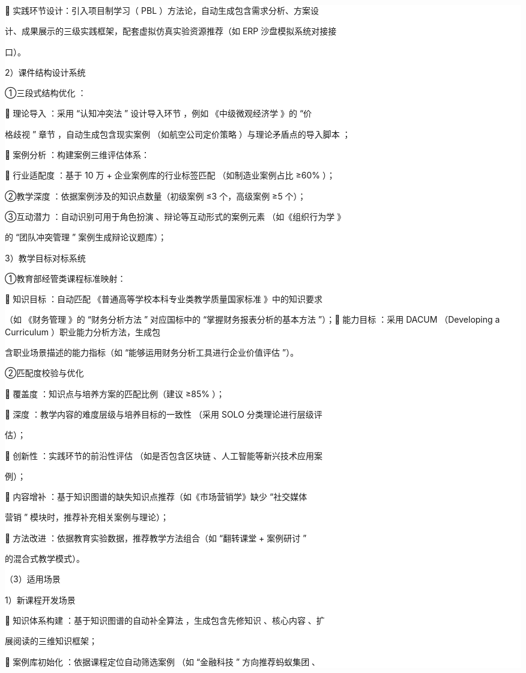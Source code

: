  实践环节设计：引入项目制学习（ PBL ）方法论，自动生成包含需求分析、方案设 

计、成果展示的三级实践框架，配套虚拟仿真实验资源推荐（如 ERP 沙盘模拟系统对接接 

口）。 

2）课件结构设计系统 

①三段式结构优化 ：

 理论导入 ：采用 “认知冲突法 ” 设计导入环节 ，例如 《中级微观经济学 》的 “价

格歧视 ” 章节 ，自动生成包含现实案例 （如航空公司定价策略 ）与理论矛盾点的导入脚本 ；

 案例分析 ：构建案例三维评估体系： 

 行业适配度 ：基于 10 万 + 企业案例库的行业标签匹配 （如制造业案例占比 ≥60% ）；

②教学深度 ：依据案例涉及的知识点数量（初级案例 ≤3 个，高级案例 ≥5 个）； 

③互动潜力 ：自动识别可用于角色扮演 、辩论等互动形式的案例元素 （如《组织行为学 》

的 “团队冲突管理 ” 案例生成辩论议题库）； 

3）教学目标对标系统 

①教育部经管类课程标准映射： 

 知识目标 ：自动匹配 《普通高等学校本科专业类教学质量国家标准 》中的知识要求 

（如 《财务管理 》的 “财务分析方法 ” 对应国标中的 “掌握财务报表分析的基本方法 ”）； 能力目标 ：采用 DACUM （Developing a Curriculum ）职业能力分析方法，生成包 

含职业场景描述的能力指标（如 “能够运用财务分析工具进行企业价值评估 ”）。 

②匹配度校验与优化 

 覆盖度 ：知识点与培养方案的匹配比例（建议 ≥85% ）； 

 深度 ：教学内容的难度层级与培养目标的一致性 （采用 SOLO 分类理论进行层级评 

估）； 

 创新性 ：实践环节的前沿性评估 （如是否包含区块链 、人工智能等新兴技术应用案 

例）； 

 内容增补 ：基于知识图谱的缺失知识点推荐（如《市场营销学》缺少 “社交媒体 

营销 ” 模块时，推荐补充相关案例与理论）； 

 方法改进 ：依据教育实验数据，推荐教学方法组合（如 “翻转课堂 + 案例研讨 ”

的混合式教学模式）。 

（3）适用场景 

1）新课程开发场景 

 知识体系构建 ：基于知识图谱的自动补全算法 ，生成包含先修知识 、核心内容 、扩

展阅读的三维知识框架； 

 案例库初始化 ：依据课程定位自动筛选案例 （如 “金融科技 ” 方向推荐蚂蚁集团 、
